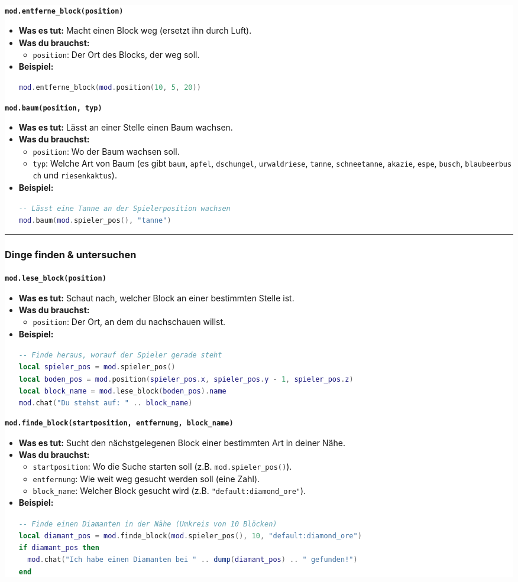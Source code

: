 **`mod.entferne_block(position)`**

- **Was es tut:** Macht einen Block weg (ersetzt ihn durch Luft).
- **Was du brauchst:**
  - `position`: Der Ort des Blocks, der weg soll.
- **Beispiel:**
  ```lua
  mod.entferne_block(mod.position(10, 5, 20))
  ```

**`mod.baum(position, typ)`**

- **Was es tut:** Lässt an einer Stelle einen Baum wachsen.
- **Was du brauchst:**
  - `position`: Wo der Baum wachsen soll.
  - `typ`: Welche Art von Baum (es gibt `baum`, `apfel`, `dschungel`, `urwaldriese`, `tanne`, `schneetanne`, `akazie`, `espe`, `busch`, `blaubeerbusch` und `riesenkaktus`).
- **Beispiel:**
  ```lua
  -- Lässt eine Tanne an der Spielerposition wachsen
  mod.baum(mod.spieler_pos(), "tanne")
  ```

---

### Dinge finden & untersuchen

**`mod.lese_block(position)`**

- **Was es tut:** Schaut nach, welcher Block an einer bestimmten Stelle ist.
- **Was du brauchst:**
  - `position`: Der Ort, an dem du nachschauen willst.
- **Beispiel:**
  ```lua
  -- Finde heraus, worauf der Spieler gerade steht
  local spieler_pos = mod.spieler_pos()
  local boden_pos = mod.position(spieler_pos.x, spieler_pos.y - 1, spieler_pos.z)
  local block_name = mod.lese_block(boden_pos).name
  mod.chat("Du stehst auf: " .. block_name)
  ```

**`mod.finde_block(startposition, entfernung, block_name)`**

- **Was es tut:** Sucht den nächstgelegenen Block einer bestimmten Art in deiner Nähe.
- **Was du brauchst:**
  - `startposition`: Wo die Suche starten soll (z.B. `mod.spieler_pos()`).
  - `entfernung`: Wie weit weg gesucht werden soll (eine Zahl).
  - `block_name`: Welcher Block gesucht wird (z.B. `"default:diamond_ore"`).
- **Beispiel:**
  ```lua
  -- Finde einen Diamanten in der Nähe (Umkreis von 10 Blöcken)
  local diamant_pos = mod.finde_block(mod.spieler_pos(), 10, "default:diamond_ore")
  if diamant_pos then
    mod.chat("Ich habe einen Diamanten bei " .. dump(diamant_pos) .. " gefunden!")
  end
  ```
